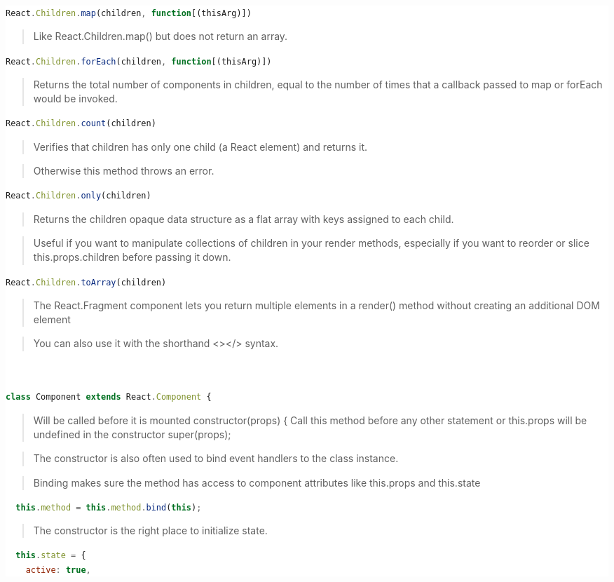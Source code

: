 ```js
React.Children.map(children, function[(thisArg)])
```

> Like React.Children.map() but does not return an array.

```js
React.Children.forEach(children, function[(thisArg)])
```

> Returns the total number of components in children, equal to the number of times that a callback passed to map or forEach would be invoked.

```js
React.Children.count(children)
```

> Verifies that children has only one child (a React element) and returns it.

> Otherwise this method throws an error.

```js
React.Children.only(children)
```

> Returns the children opaque data structure as a flat array with keys assigned to each child.

> Useful if you want to manipulate collections of children in your render methods, especially if you want to reorder or slice this.props.children before passing it down.

```js
React.Children.toArray(children)
```

> The React.Fragment component lets you return multiple elements in a render() method without creating an additional DOM element

> You can also use it with the shorthand <>\</> syntax.

```js


class Component extends React.Component {
```

> Will be called before it is mounted constructor(props) { Call this method before any other statement or this.props will be undefined in the constructor super(props);

> The constructor is also often used to bind event handlers to the class instance.

> Binding makes sure the method has access to component attributes like this.props and this.state

```js
  this.method = this.method.bind(this);
```

> The constructor is the right place to initialize state.

```js
  this.state = {
    active: true,
```
